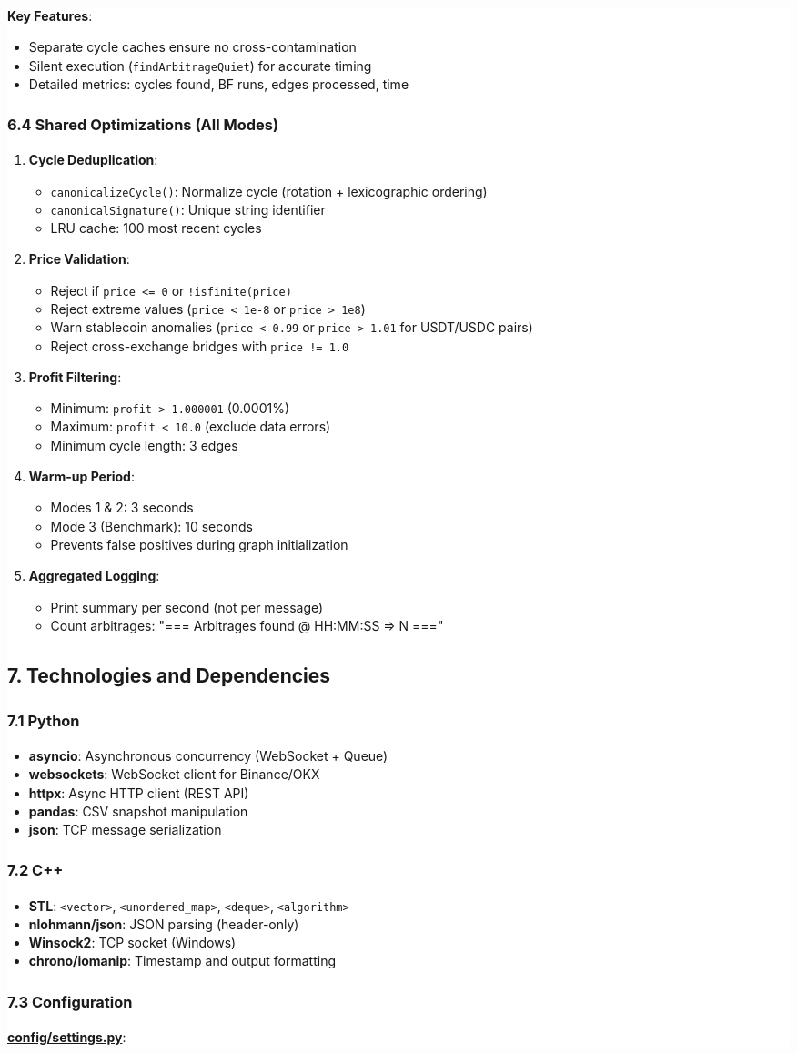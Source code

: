 **Key Features**:
- Separate cycle caches ensure no cross-contamination
- Silent execution (`findArbitrageQuiet`) for accurate timing
- Detailed metrics: cycles found, BF runs, edges processed, time

### 6.4 Shared Optimizations (All Modes)

1. **Cycle Deduplication**:
   - `canonicalizeCycle()`: Normalize cycle (rotation + lexicographic ordering)
   - `canonicalSignature()`: Unique string identifier
   - LRU cache: 100 most recent cycles

2. **Price Validation**:
   - Reject if `price <= 0` or `!isfinite(price)`
   - Reject extreme values (`price < 1e-8` or `price > 1e8`)
   - Warn stablecoin anomalies (`price < 0.99` or `price > 1.01` for USDT/USDC pairs)
   - Reject cross-exchange bridges with `price != 1.0`

3. **Profit Filtering**:
   - Minimum: `profit > 1.000001` (0.0001%)
   - Maximum: `profit < 10.0` (exclude data errors)
   - Minimum cycle length: 3 edges

4. **Warm-up Period**:
   - Modes 1 & 2: 3 seconds
   - Mode 3 (Benchmark): 10 seconds
   - Prevents false positives during graph initialization

5. **Aggregated Logging**:
   - Print summary per second (not per message)
   - Count arbitrages: "=== Arbitrages found @ HH:MM:SS => N ==="

## 7. Technologies and Dependencies

### 7.1 Python

- **asyncio**: Asynchronous concurrency (WebSocket + Queue)
- **websockets**: WebSocket client for Binance/OKX
- **httpx**: Async HTTP client (REST API)
- **pandas**: CSV snapshot manipulation
- **json**: TCP message serialization

### 7.2 C++

- **STL**: `<vector>`, `<unordered_map>`, `<deque>`, `<algorithm>`
- **nlohmann/json**: JSON parsing (header-only)
- **Winsock2**: TCP socket (Windows)
- **chrono/iomanip**: Timestamp and output formatting

### 7.3 Configuration

**[config/settings.py](../config/settings.py)**:

